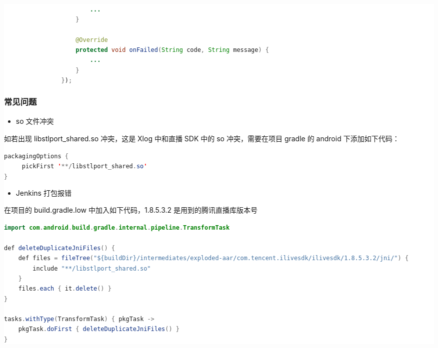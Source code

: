 ```java
                        ...
                    }

                    @Override
                    protected void onFailed(String code, String message) {
                        ...
                    }
                });
```



### 常见问题

* so 文件冲突

如若出现 libstlport_shared.so 冲突，这是 Xlog 中和直播 SDK 中的 so 冲突，需要在项目 gradle 的 android 下添加如下代码：

```java
packagingOptions {
     pickFirst '**/libstlport_shared.so'
} 
```

* Jenkins 打包报错

在项目的 build.gradle.low 中加入如下代码，1.8.5.3.2 是用到的腾讯直播库版本号

```java
import com.android.build.gradle.internal.pipeline.TransformTask

def deleteDuplicateJniFiles() {
    def files = fileTree("${buildDir}/intermediates/exploded-aar/com.tencent.ilivesdk/ilivesdk/1.8.5.3.2/jni/") {
        include "**/libstlport_shared.so"
    }
    files.each { it.delete() }
}

tasks.withType(TransformTask) { pkgTask ->
    pkgTask.doFirst { deleteDuplicateJniFiles() }
}
```

